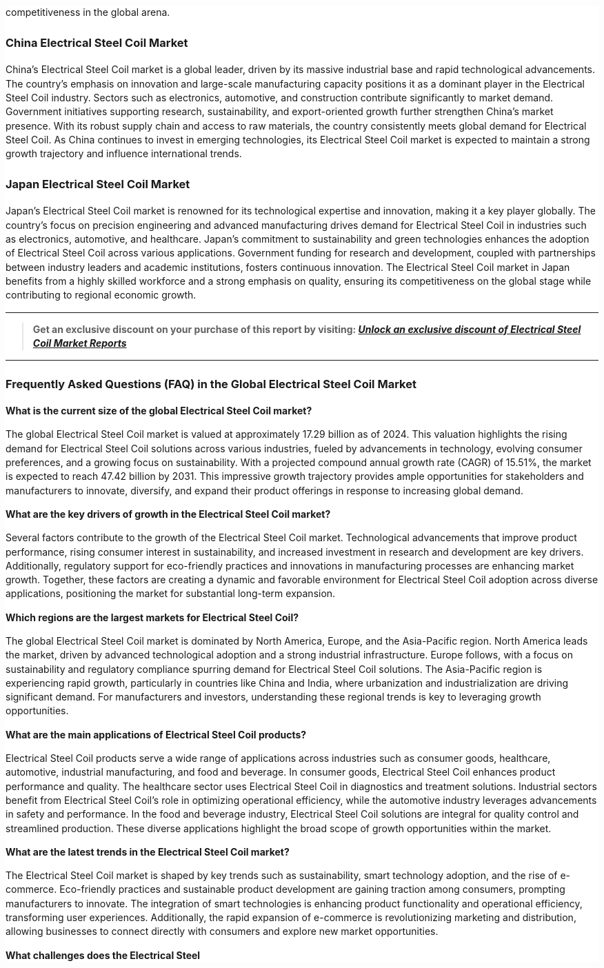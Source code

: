 competitiveness in the global arena.</p><h3>China Electrical Steel Coil Market</h3><p>China&rsquo;s Electrical Steel Coil market is a global leader, driven by its massive industrial base and rapid technological advancements. The country&rsquo;s emphasis on innovation and large-scale manufacturing capacity positions it as a dominant player in the Electrical Steel Coil industry. Sectors such as electronics, automotive, and construction contribute significantly to market demand. Government initiatives supporting research, sustainability, and export-oriented growth further strengthen China&rsquo;s market presence. With its robust supply chain and access to raw materials, the country consistently meets global demand for Electrical Steel Coil. As China continues to invest in emerging technologies, its Electrical Steel Coil market is expected to maintain a strong growth trajectory and influence international trends.</p><h3>Japan Electrical Steel Coil Market</h3><p>Japan&rsquo;s Electrical Steel Coil market is renowned for its technological expertise and innovation, making it a key player globally. The country&rsquo;s focus on precision engineering and advanced manufacturing drives demand for Electrical Steel Coil in industries such as electronics, automotive, and healthcare. Japan&rsquo;s commitment to sustainability and green technologies enhances the adoption of Electrical Steel Coil across various applications. Government funding for research and development, coupled with partnerships between industry leaders and academic institutions, fosters continuous innovation. The Electrical Steel Coil market in Japan benefits from a highly skilled workforce and a strong emphasis on quality, ensuring its competitiveness on the global stage while contributing to regional economic growth.</p><hr /><blockquote><p><strong>Get an exclusive discount on your purchase of this report by visiting: <em><a href="://marketresearchpulse.com/ask-for-discount/128545?utm_source=Github&amp;utm_medium=091">Unlock an exclusive discount of Electrical Steel Coil Market Reports</a></em>&nbsp;</strong></p></blockquote><hr /><h3>Frequently Asked Questions (FAQ) in the Global Electrical Steel Coil Market</h3><p><strong>What is the current size of the global Electrical Steel Coil market?</strong></p><p>The global Electrical Steel Coil market is valued at approximately 17.29 billion as of 2024. This valuation highlights the rising demand for Electrical Steel Coil solutions across various industries, fueled by advancements in technology, evolving consumer preferences, and a growing focus on sustainability. With a projected compound annual growth rate (CAGR) of 15.51%, the market is expected to reach 47.42 billion by 2031. This impressive growth trajectory provides ample opportunities for stakeholders and manufacturers to innovate, diversify, and expand their product offerings in response to increasing global demand.</p><p><strong>What are the key drivers of growth in the Electrical Steel Coil market?</strong></p><p>Several factors contribute to the growth of the Electrical Steel Coil market. Technological advancements that improve product performance, rising consumer interest in sustainability, and increased investment in research and development are key drivers. Additionally, regulatory support for eco-friendly practices and innovations in manufacturing processes are enhancing market growth. Together, these factors are creating a dynamic and favorable environment for Electrical Steel Coil adoption across diverse applications, positioning the market for substantial long-term expansion.</p><p><strong>Which regions are the largest markets for Electrical Steel Coil?</strong></p><p>The global Electrical Steel Coil market is dominated by North America, Europe, and the Asia-Pacific region. North America leads the market, driven by advanced technological adoption and a strong industrial infrastructure. Europe follows, with a focus on sustainability and regulatory compliance spurring demand for Electrical Steel Coil solutions. The Asia-Pacific region is experiencing rapid growth, particularly in countries like China and India, where urbanization and industrialization are driving significant demand. For manufacturers and investors, understanding these regional trends is key to leveraging growth opportunities.</p><p><strong>What are the main applications of Electrical Steel Coil products?</strong></p><p>Electrical Steel Coil products serve a wide range of applications across industries such as consumer goods, healthcare, automotive, industrial manufacturing, and food and beverage. In consumer goods, Electrical Steel Coil enhances product performance and quality. The healthcare sector uses Electrical Steel Coil in diagnostics and treatment solutions. Industrial sectors benefit from Electrical Steel Coil&rsquo;s role in optimizing operational efficiency, while the automotive industry leverages advancements in safety and performance. In the food and beverage industry, Electrical Steel Coil solutions are integral for quality control and streamlined production. These diverse applications highlight the broad scope of growth opportunities within the market.</p><p><strong>What are the latest trends in the Electrical Steel Coil market?</strong></p><p>The Electrical Steel Coil market is shaped by key trends such as sustainability, smart technology adoption, and the rise of e-commerce. Eco-friendly practices and sustainable product development are gaining traction among consumers, prompting manufacturers to innovate. The integration of smart technologies is enhancing product functionality and operational efficiency, transforming user experiences. Additionally, the rapid expansion of e-commerce is revolutionizing marketing and distribution, allowing businesses to connect directly with consumers and explore new market opportunities.</p><p><strong>What challenges does the Electrical Steel